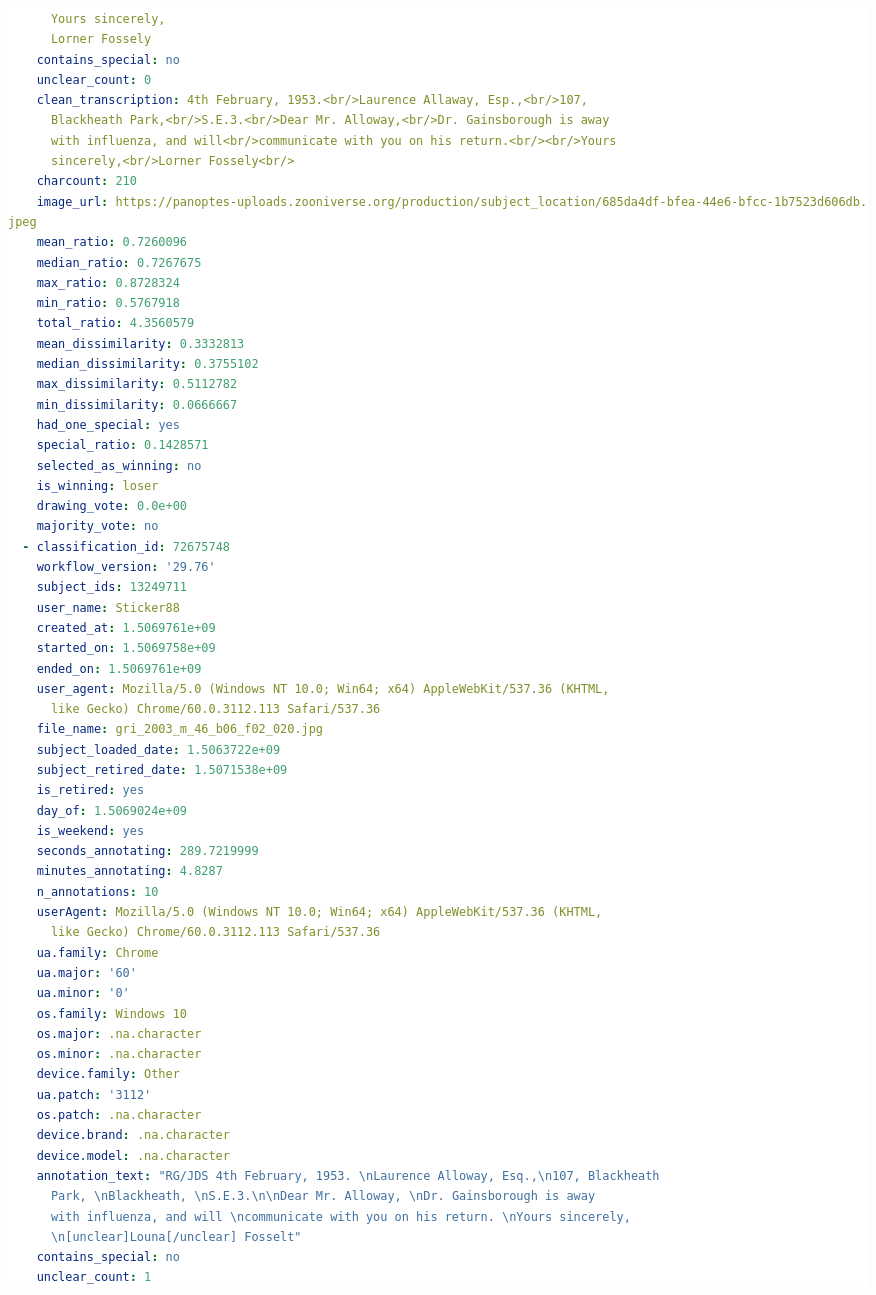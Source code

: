```yaml
      Yours sincerely,
      Lorner Fossely
    contains_special: no
    unclear_count: 0
    clean_transcription: 4th February, 1953.<br/>Laurence Allaway, Esp.,<br/>107,
      Blackheath Park,<br/>S.E.3.<br/>Dear Mr. Alloway,<br/>Dr. Gainsborough is away
      with influenza, and will<br/>communicate with you on his return.<br/><br/>Yours
      sincerely,<br/>Lorner Fossely<br/>
    charcount: 210
    image_url: https://panoptes-uploads.zooniverse.org/production/subject_location/685da4df-bfea-44e6-bfcc-1b7523d606db.jpeg
    mean_ratio: 0.7260096
    median_ratio: 0.7267675
    max_ratio: 0.8728324
    min_ratio: 0.5767918
    total_ratio: 4.3560579
    mean_dissimilarity: 0.3332813
    median_dissimilarity: 0.3755102
    max_dissimilarity: 0.5112782
    min_dissimilarity: 0.0666667
    had_one_special: yes
    special_ratio: 0.1428571
    selected_as_winning: no
    is_winning: loser
    drawing_vote: 0.0e+00
    majority_vote: no
  - classification_id: 72675748
    workflow_version: '29.76'
    subject_ids: 13249711
    user_name: Sticker88
    created_at: 1.5069761e+09
    started_on: 1.5069758e+09
    ended_on: 1.5069761e+09
    user_agent: Mozilla/5.0 (Windows NT 10.0; Win64; x64) AppleWebKit/537.36 (KHTML,
      like Gecko) Chrome/60.0.3112.113 Safari/537.36
    file_name: gri_2003_m_46_b06_f02_020.jpg
    subject_loaded_date: 1.5063722e+09
    subject_retired_date: 1.5071538e+09
    is_retired: yes
    day_of: 1.5069024e+09
    is_weekend: yes
    seconds_annotating: 289.7219999
    minutes_annotating: 4.8287
    n_annotations: 10
    userAgent: Mozilla/5.0 (Windows NT 10.0; Win64; x64) AppleWebKit/537.36 (KHTML,
      like Gecko) Chrome/60.0.3112.113 Safari/537.36
    ua.family: Chrome
    ua.major: '60'
    ua.minor: '0'
    os.family: Windows 10
    os.major: .na.character
    os.minor: .na.character
    device.family: Other
    ua.patch: '3112'
    os.patch: .na.character
    device.brand: .na.character
    device.model: .na.character
    annotation_text: "RG/JDS 4th February, 1953. \nLaurence Alloway, Esq.,\n107, Blackheath
      Park, \nBlackheath, \nS.E.3.\n\nDear Mr. Alloway, \nDr. Gainsborough is away
      with influenza, and will \ncommunicate with you on his return. \nYours sincerely,
      \n[unclear]Louna[/unclear] Fosselt"
    contains_special: no
    unclear_count: 1
```